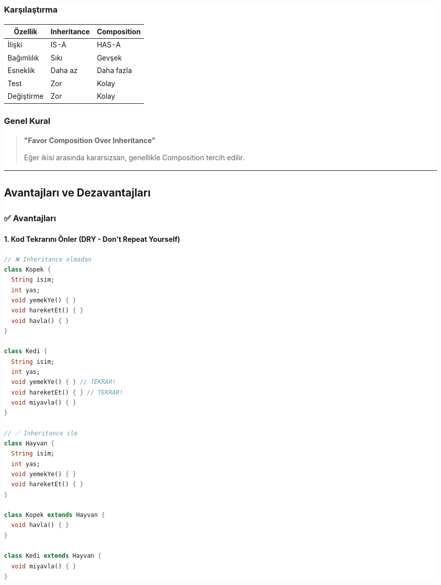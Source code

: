 ### Karşılaştırma

| Özellik | Inheritance | Composition |
|---------|------------|-------------|
| İlişki | IS-A | HAS-A |
| Bağımlılık | Sıkı | Gevşek |
| Esneklik | Daha az | Daha fazla |
| Test | Zor | Kolay |
| Değiştirme | Zor | Kolay |

### Genel Kural

> **"Favor Composition Over Inheritance"**
> 
> Eğer ikisi arasında kararsızsan, genellikle Composition tercih edilir.

---

## Avantajları ve Dezavantajları

### ✅ Avantajları

#### 1. Kod Tekrarını Önler (DRY - Don't Repeat Yourself)

```dart
// ❌ Inheritance olmadan
class Kopek {
  String isim;
  int yas;
  void yemekYe() { }
  void hareketEt() { }
  void havla() { }
}

class Kedi {
  String isim;
  int yas;
  void yemekYe() { } // TEKRAR!
  void hareketEt() { } // TEKRAR!
  void miyavla() { }
}

// ✅ Inheritance ile
class Hayvan {
  String isim;
  int yas;
  void yemekYe() { }
  void hareketEt() { }
}

class Kopek extends Hayvan {
  void havla() { }
}

class Kedi extends Hayvan {
  void miyavla() { }
}
```
